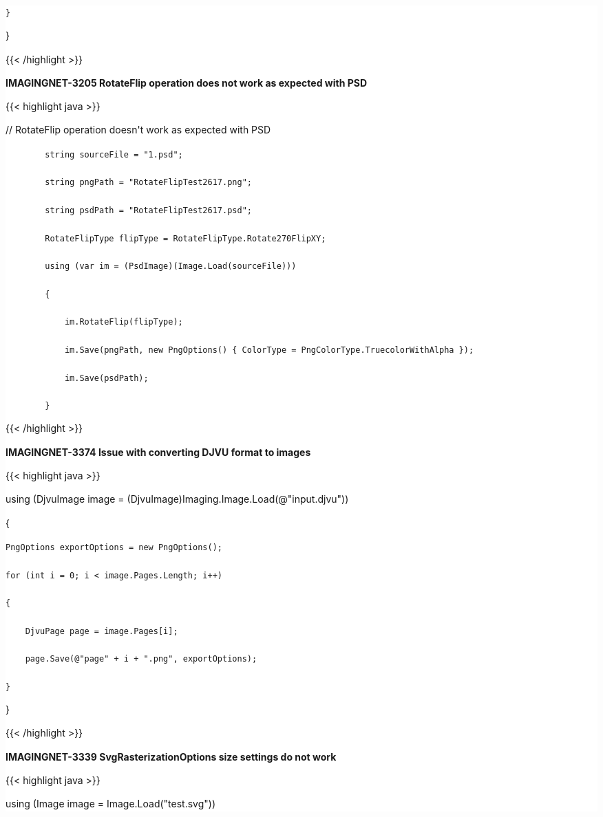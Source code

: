     }

}

{{< /highlight >}}

**IMAGINGNET-3205 RotateFlip operation does not work as expected with PSD**

{{< highlight java >}}

 // RotateFlip operation doesn't work as expected with PSD

            string sourceFile = "1.psd";

            string pngPath = "RotateFlipTest2617.png";

            string psdPath = "RotateFlipTest2617.psd";

            RotateFlipType flipType = RotateFlipType.Rotate270FlipXY;

            using (var im = (PsdImage)(Image.Load(sourceFile)))

            {

                im.RotateFlip(flipType);

                im.Save(pngPath, new PngOptions() { ColorType = PngColorType.TruecolorWithAlpha });

                im.Save(psdPath);

            }

{{< /highlight >}}



**IMAGINGNET-3374 Issue with converting DJVU format to images**

{{< highlight java >}}

  using (DjvuImage image = (DjvuImage)Imaging.Image.Load(@"input.djvu"))

{

    PngOptions exportOptions = new PngOptions();

    for (int i = 0; i < image.Pages.Length; i++)

    {

        DjvuPage page = image.Pages[i];

        page.Save(@"page" + i + ".png", exportOptions);

    }

}

{{< /highlight >}}

**IMAGINGNET-3339 SvgRasterizationOptions size settings do not work**

{{< highlight java >}}

 using (Image image = Image.Load("test.svg"))
